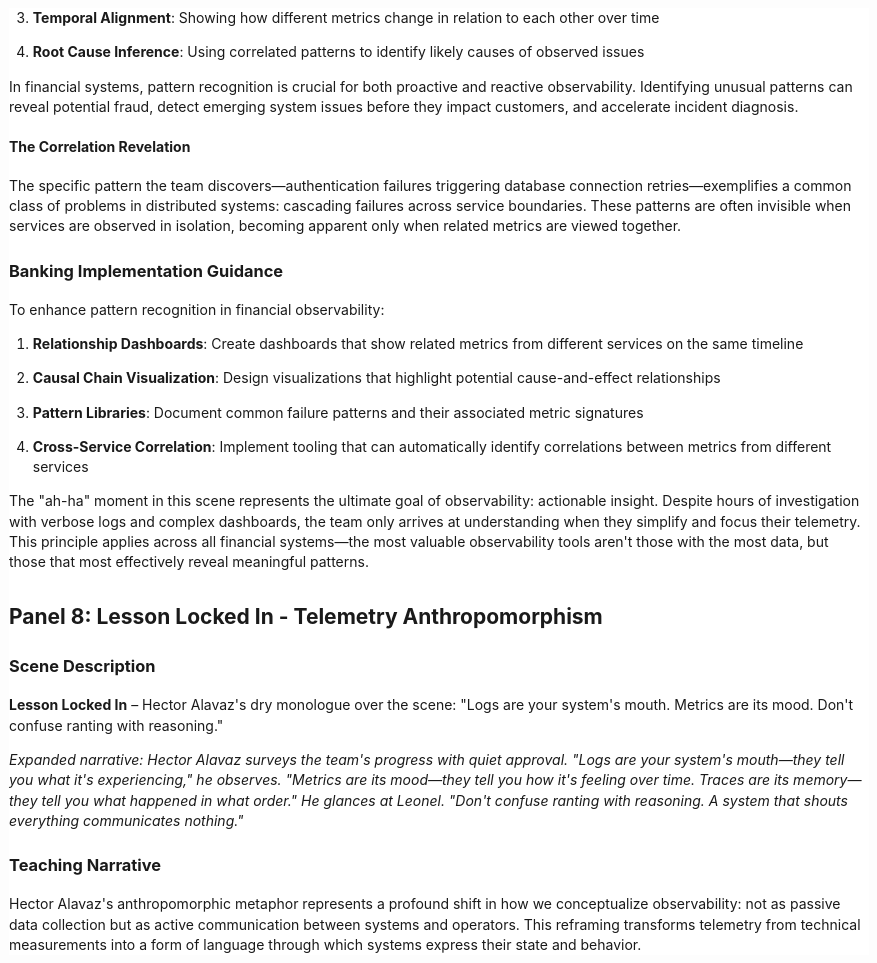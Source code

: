 3. **Temporal Alignment**: Showing how different metrics change in relation to each other over time

4. **Root Cause Inference**: Using correlated patterns to identify likely causes of observed issues

In financial systems, pattern recognition is crucial for both proactive and reactive observability. Identifying unusual patterns can reveal potential fraud, detect emerging system issues before they impact customers, and accelerate incident diagnosis.

#### The Correlation Revelation

The specific pattern the team discovers—authentication failures triggering database connection retries—exemplifies a common class of problems in distributed systems: cascading failures across service boundaries. These patterns are often invisible when services are observed in isolation, becoming apparent only when related metrics are viewed together.

### Banking Implementation Guidance

To enhance pattern recognition in financial observability:

1. **Relationship Dashboards**: Create dashboards that show related metrics from different services on the same timeline

2. **Causal Chain Visualization**: Design visualizations that highlight potential cause-and-effect relationships

3. **Pattern Libraries**: Document common failure patterns and their associated metric signatures

4. **Cross-Service Correlation**: Implement tooling that can automatically identify correlations between metrics from different services

The "ah-ha" moment in this scene represents the ultimate goal of observability: actionable insight. Despite hours of investigation with verbose logs and complex dashboards, the team only arrives at understanding when they simplify and focus their telemetry. This principle applies across all financial systems—the most valuable observability tools aren't those with the most data, but those that most effectively reveal meaningful patterns.

## Panel 8: Lesson Locked In - Telemetry Anthropomorphism

### Scene Description

**Lesson Locked In** – Hector Alavaz's dry monologue over the scene: "Logs are your system's mouth. Metrics are its mood. Don't confuse ranting with reasoning."

*Expanded narrative: Hector Alavaz surveys the team's progress with quiet approval. "Logs are your system's mouth—they tell you what it's experiencing," he observes. "Metrics are its mood—they tell you how it's feeling over time. Traces are its memory—they tell you what happened in what order." He glances at Leonel. "Don't confuse ranting with reasoning. A system that shouts everything communicates nothing."*

### Teaching Narrative

Hector Alavaz's anthropomorphic metaphor represents a profound shift in how we conceptualize observability: not as passive data collection but as active communication between systems and operators. This reframing transforms telemetry from technical measurements into a form of language through which systems express their state and behavior.
